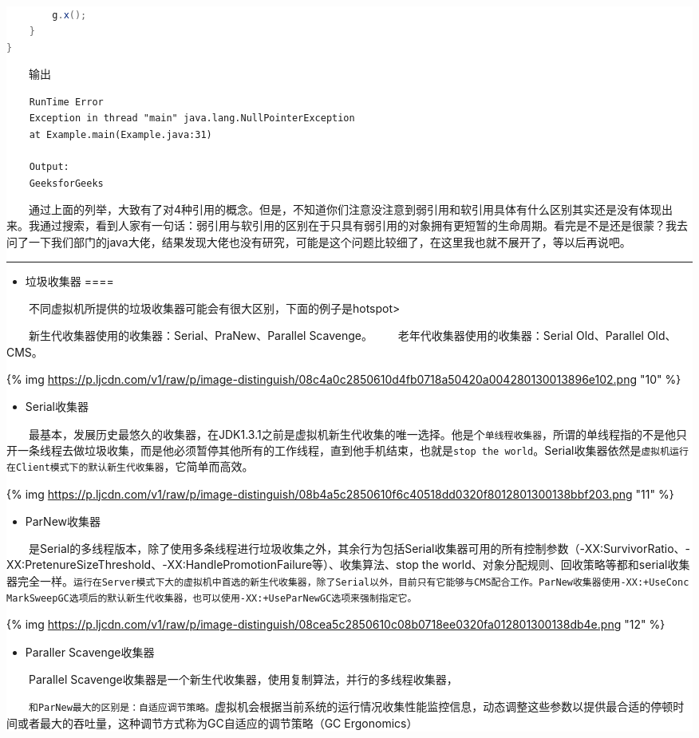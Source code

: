 ```java
		g.x();
	}
}

```

　　输出


```txt
    RunTime Error
    Exception in thread "main" java.lang.NullPointerException
    at Example.main(Example.java:31)
    
    Output:
    GeeksforGeeks
```

　　通过上面的列举，大致有了对4种引用的概念。但是，不知道你们注意没注意到弱引用和软引用具体有什么区别其实还是没有体现出来。我通过搜索，看到人家有一句话：弱引用与软引用的区别在于只具有弱引用的对象拥有更短暂的生命周期。看完是不是还是很蒙？我去问了一下我们部门的java大佬，结果发现大佬也没有研究，可能是这个问题比较细了，在这里我也就不展开了，等以后再说吧。

-------


* 垃圾收集器
====

　　不同虚拟机所提供的垃圾收集器可能会有很大区别，下面的例子是hotspot>

　　新生代收集器使用的收集器：Serial、PraNew、Parallel Scavenge。
　　老年代收集器使用的收集器：Serial Old、Parallel Old、CMS。

{% img https://p.ljcdn.com/v1/raw/p/image-distinguish/08c4a0c2850610d4fb0718a50420a004280130013896e102.png "10" %}

* Serial收集器

　　最基本，发展历史最悠久的收集器，在JDK1.3.1之前是虚拟机新生代收集的唯一选择。他是个`单线程收集器`，所谓的单线程指的不是他只开一条线程去做垃圾收集，而是他必须暂停其他所有的工作线程，直到他手机结束，也就是`stop the world`。Serial收集器依然是`虚拟机运行在Client模式下的默认新生代收集器`，它简单而高效。

{% img https://p.ljcdn.com/v1/raw/p/image-distinguish/08b4a5c2850610f6c40518dd0320f8012801300138bbf203.png "11" %}

* ParNew收集器

　　是Serial的多线程版本，除了使用多条线程进行垃圾收集之外，其余行为包括Serial收集器可用的所有控制参数（-XX:SurvivorRatio、-XX:PretenureSizeThreshold、-XX:HandlePromotionFailure等）、收集算法、stop the world、对象分配规则、回收策略等都和serial收集器完全一样。`运行在Server模式下大的虚拟机中首选的新生代收集器，除了Serial以外，目前只有它能够与CMS配合工作。ParNew收集器使用-XX:+UseConcMarkSweepGC选项后的默认新生代收集器，也可以使用-XX:+UseParNewGC选项来强制指定它。`

{% img https://p.ljcdn.com/v1/raw/p/image-distinguish/08cea5c2850610c08b0718ee0320fa012801300138db4e.png "12" %}

* Paraller Scavenge收集器

　　Parallel Scavenge收集器是一个新生代收集器，使用复制算法，并行的多线程收集器，

　　`和ParNew最大的区别是：自适应调节策略。`虚拟机会根据当前系统的运行情况收集性能监控信息，动态调整这些参数以提供最合适的停顿时间或者最大的吞吐量，这种调节方式称为GC自适应的调节策略（GC Ergonomics）
